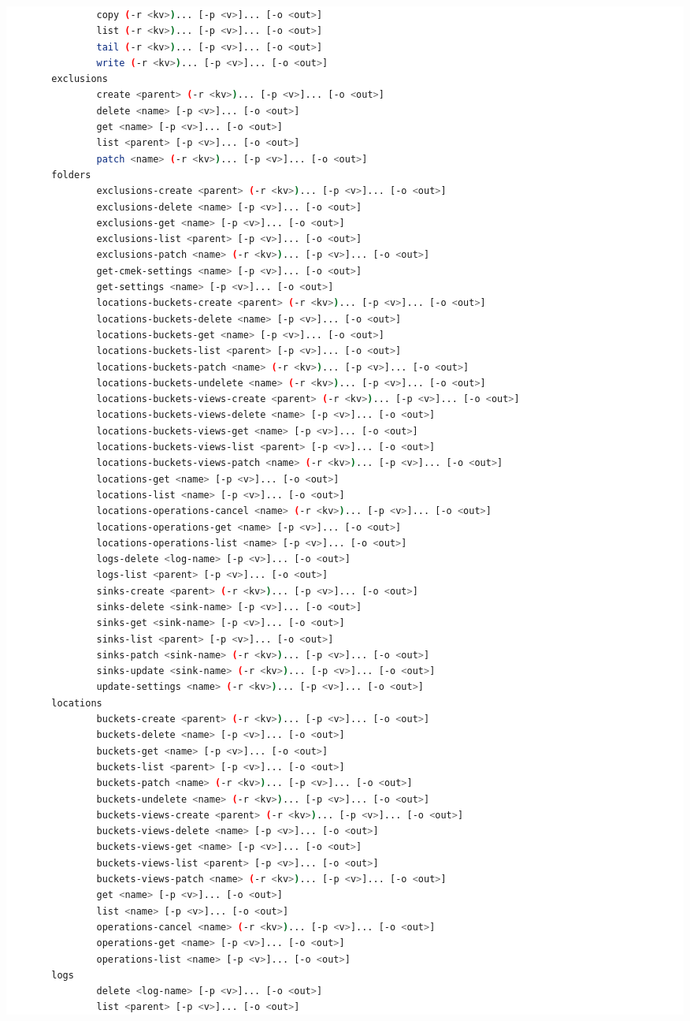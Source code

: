 ```bash
                copy (-r <kv>)... [-p <v>]... [-o <out>]
                list (-r <kv>)... [-p <v>]... [-o <out>]
                tail (-r <kv>)... [-p <v>]... [-o <out>]
                write (-r <kv>)... [-p <v>]... [-o <out>]
        exclusions
                create <parent> (-r <kv>)... [-p <v>]... [-o <out>]
                delete <name> [-p <v>]... [-o <out>]
                get <name> [-p <v>]... [-o <out>]
                list <parent> [-p <v>]... [-o <out>]
                patch <name> (-r <kv>)... [-p <v>]... [-o <out>]
        folders
                exclusions-create <parent> (-r <kv>)... [-p <v>]... [-o <out>]
                exclusions-delete <name> [-p <v>]... [-o <out>]
                exclusions-get <name> [-p <v>]... [-o <out>]
                exclusions-list <parent> [-p <v>]... [-o <out>]
                exclusions-patch <name> (-r <kv>)... [-p <v>]... [-o <out>]
                get-cmek-settings <name> [-p <v>]... [-o <out>]
                get-settings <name> [-p <v>]... [-o <out>]
                locations-buckets-create <parent> (-r <kv>)... [-p <v>]... [-o <out>]
                locations-buckets-delete <name> [-p <v>]... [-o <out>]
                locations-buckets-get <name> [-p <v>]... [-o <out>]
                locations-buckets-list <parent> [-p <v>]... [-o <out>]
                locations-buckets-patch <name> (-r <kv>)... [-p <v>]... [-o <out>]
                locations-buckets-undelete <name> (-r <kv>)... [-p <v>]... [-o <out>]
                locations-buckets-views-create <parent> (-r <kv>)... [-p <v>]... [-o <out>]
                locations-buckets-views-delete <name> [-p <v>]... [-o <out>]
                locations-buckets-views-get <name> [-p <v>]... [-o <out>]
                locations-buckets-views-list <parent> [-p <v>]... [-o <out>]
                locations-buckets-views-patch <name> (-r <kv>)... [-p <v>]... [-o <out>]
                locations-get <name> [-p <v>]... [-o <out>]
                locations-list <name> [-p <v>]... [-o <out>]
                locations-operations-cancel <name> (-r <kv>)... [-p <v>]... [-o <out>]
                locations-operations-get <name> [-p <v>]... [-o <out>]
                locations-operations-list <name> [-p <v>]... [-o <out>]
                logs-delete <log-name> [-p <v>]... [-o <out>]
                logs-list <parent> [-p <v>]... [-o <out>]
                sinks-create <parent> (-r <kv>)... [-p <v>]... [-o <out>]
                sinks-delete <sink-name> [-p <v>]... [-o <out>]
                sinks-get <sink-name> [-p <v>]... [-o <out>]
                sinks-list <parent> [-p <v>]... [-o <out>]
                sinks-patch <sink-name> (-r <kv>)... [-p <v>]... [-o <out>]
                sinks-update <sink-name> (-r <kv>)... [-p <v>]... [-o <out>]
                update-settings <name> (-r <kv>)... [-p <v>]... [-o <out>]
        locations
                buckets-create <parent> (-r <kv>)... [-p <v>]... [-o <out>]
                buckets-delete <name> [-p <v>]... [-o <out>]
                buckets-get <name> [-p <v>]... [-o <out>]
                buckets-list <parent> [-p <v>]... [-o <out>]
                buckets-patch <name> (-r <kv>)... [-p <v>]... [-o <out>]
                buckets-undelete <name> (-r <kv>)... [-p <v>]... [-o <out>]
                buckets-views-create <parent> (-r <kv>)... [-p <v>]... [-o <out>]
                buckets-views-delete <name> [-p <v>]... [-o <out>]
                buckets-views-get <name> [-p <v>]... [-o <out>]
                buckets-views-list <parent> [-p <v>]... [-o <out>]
                buckets-views-patch <name> (-r <kv>)... [-p <v>]... [-o <out>]
                get <name> [-p <v>]... [-o <out>]
                list <name> [-p <v>]... [-o <out>]
                operations-cancel <name> (-r <kv>)... [-p <v>]... [-o <out>]
                operations-get <name> [-p <v>]... [-o <out>]
                operations-list <name> [-p <v>]... [-o <out>]
        logs
                delete <log-name> [-p <v>]... [-o <out>]
                list <parent> [-p <v>]... [-o <out>]
```

[scopes]: https://developers.google.com/+/api/oauth#scopes
[revoke-access]: http://webapps.stackexchange.com/a/30849
[google-dev-console]: https://console.developers.google.com/
[google-project-new]: https://developers.google.com/console/help/new/